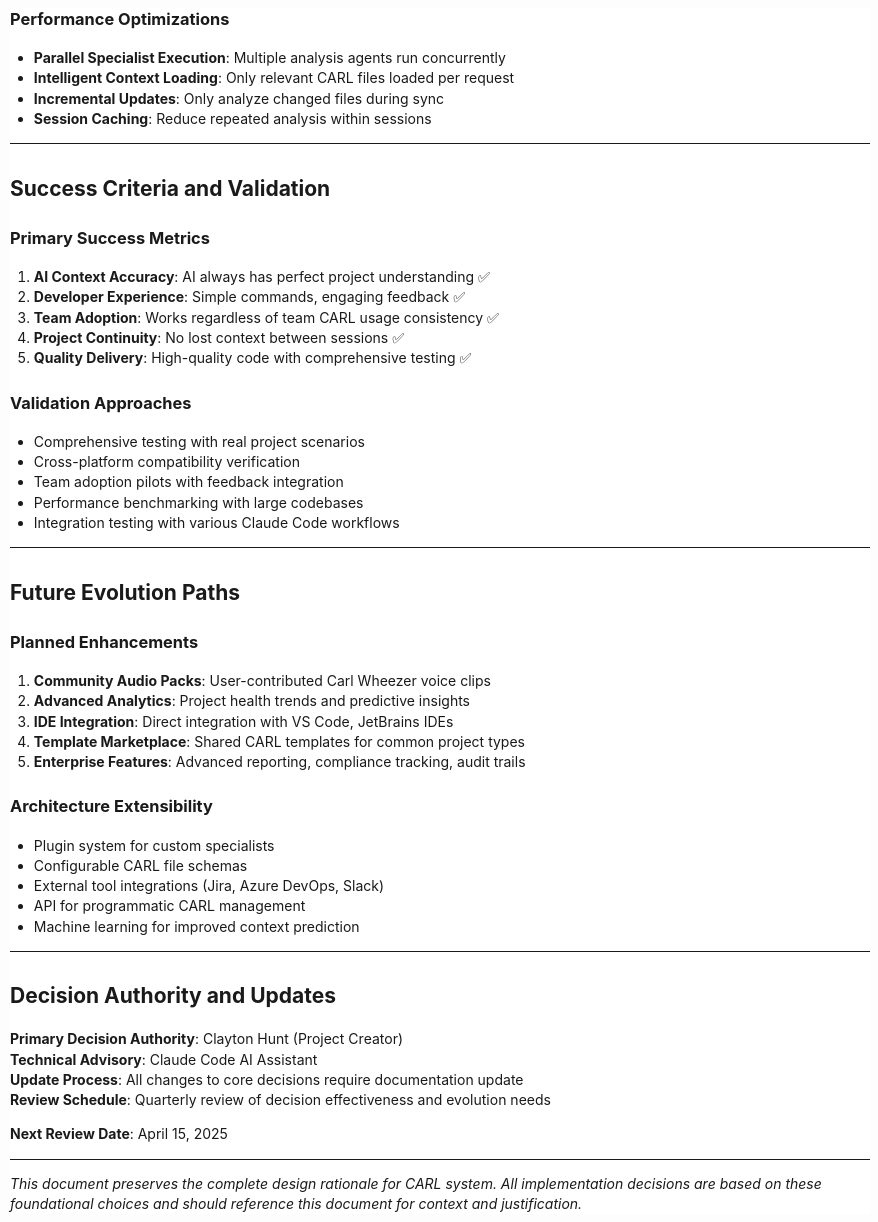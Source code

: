 ### Performance Optimizations
- **Parallel Specialist Execution**: Multiple analysis agents run concurrently
- **Intelligent Context Loading**: Only relevant CARL files loaded per request
- **Incremental Updates**: Only analyze changed files during sync
- **Session Caching**: Reduce repeated analysis within sessions

---

## Success Criteria and Validation

### Primary Success Metrics
1. **AI Context Accuracy**: AI always has perfect project understanding ✅
2. **Developer Experience**: Simple commands, engaging feedback ✅
3. **Team Adoption**: Works regardless of team CARL usage consistency ✅
4. **Project Continuity**: No lost context between sessions ✅
5. **Quality Delivery**: High-quality code with comprehensive testing ✅

### Validation Approaches
- Comprehensive testing with real project scenarios
- Cross-platform compatibility verification
- Team adoption pilots with feedback integration
- Performance benchmarking with large codebases
- Integration testing with various Claude Code workflows

---

## Future Evolution Paths

### Planned Enhancements
1. **Community Audio Packs**: User-contributed Carl Wheezer voice clips
2. **Advanced Analytics**: Project health trends and predictive insights
3. **IDE Integration**: Direct integration with VS Code, JetBrains IDEs
4. **Template Marketplace**: Shared CARL templates for common project types
5. **Enterprise Features**: Advanced reporting, compliance tracking, audit trails

### Architecture Extensibility
- Plugin system for custom specialists
- Configurable CARL file schemas
- External tool integrations (Jira, Azure DevOps, Slack)
- API for programmatic CARL management
- Machine learning for improved context prediction

---

## Decision Authority and Updates

**Primary Decision Authority**: Clayton Hunt (Project Creator)  
**Technical Advisory**: Claude Code AI Assistant  
**Update Process**: All changes to core decisions require documentation update  
**Review Schedule**: Quarterly review of decision effectiveness and evolution needs

**Next Review Date**: April 15, 2025

---

*This document preserves the complete design rationale for CARL system. All implementation decisions are based on these foundational choices and should reference this document for context and justification.*